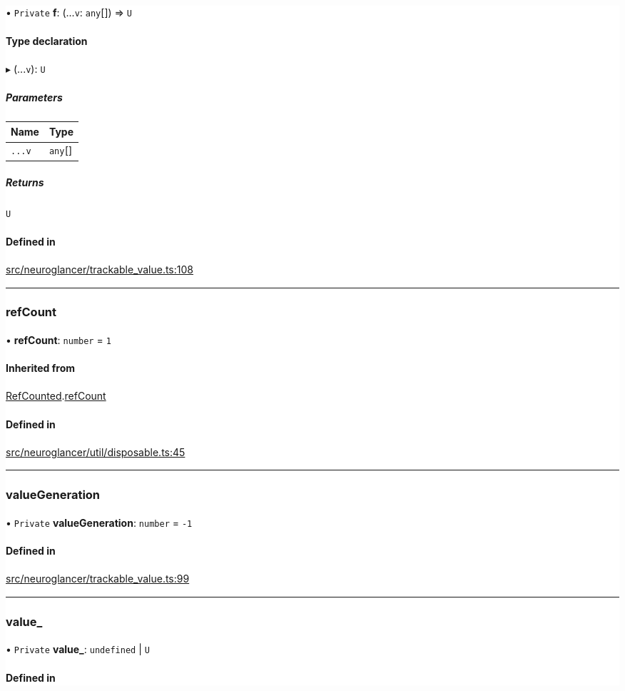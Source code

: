 • `Private` **f**: (...`v`: `any`[]) => `U`

#### Type declaration

▸ (...`v`): `U`

##### Parameters

| Name | Type |
| :------ | :------ |
| `...v` | `any`[] |

##### Returns

`U`

#### Defined in

[src/neuroglancer/trackable_value.ts:108](https://github.com/ActiveBrainAtlas2/neuroglancer/blob/91617476/src/neuroglancer/trackable_value.ts#L108)

___

### refCount

• **refCount**: `number` = `1`

#### Inherited from

[RefCounted](neuroglancer_util_disposable.RefCounted.md).[refCount](neuroglancer_util_disposable.RefCounted.md#refcount)

#### Defined in

[src/neuroglancer/util/disposable.ts:45](https://github.com/ActiveBrainAtlas2/neuroglancer/blob/91617476/src/neuroglancer/util/disposable.ts#L45)

___

### valueGeneration

• `Private` **valueGeneration**: `number` = `-1`

#### Defined in

[src/neuroglancer/trackable_value.ts:99](https://github.com/ActiveBrainAtlas2/neuroglancer/blob/91617476/src/neuroglancer/trackable_value.ts#L99)

___

### value\_

• `Private` **value\_**: `undefined` \| `U`

#### Defined in
